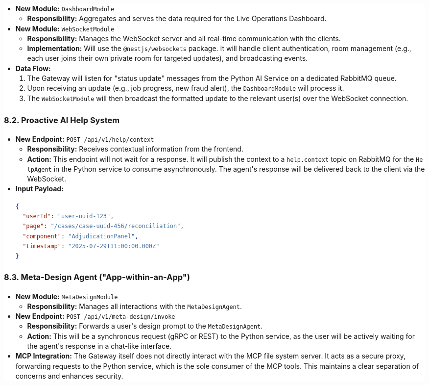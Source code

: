 *   **New Module:** `DashboardModule`
    *   **Responsibility:** Aggregates and serves the data required for the Live Operations Dashboard.
*   **New Module:** `WebSocketModule`
    *   **Responsibility:** Manages the WebSocket server and all real-time communication with the clients.
    *   **Implementation:** Will use the `@nestjs/websockets` package. It will handle client authentication, room management (e.g., each user joins their own private room for targeted updates), and broadcasting events.
*   **Data Flow:**
    1.  The Gateway will listen for "status update" messages from the Python AI Service on a dedicated RabbitMQ queue.
    2.  Upon receiving an update (e.g., job progress, new fraud alert), the `DashboardModule` will process it.
    3.  The `WebSocketModule` will then broadcast the formatted update to the relevant user(s) over the WebSocket connection.

### 8.2. Proactive AI Help System

*   **New Endpoint:** `POST /api/v1/help/context`
    *   **Responsibility:** Receives contextual information from the frontend.
    *   **Action:** This endpoint will not wait for a response. It will publish the context to a `help.context` topic on RabbitMQ for the `HelpAgent` in the Python service to consume asynchronously. The agent's response will be delivered back to the client via the WebSocket.
*   **Input Payload:**
    ```json
    {
      "userId": "user-uuid-123",
      "page": "/cases/case-uuid-456/reconciliation",
      "component": "AdjudicationPanel",
      "timestamp": "2025-07-29T11:00:00.000Z"
    }
    ```

### 8.3. Meta-Design Agent ("App-within-an-App")

*   **New Module:** `MetaDesignModule`
    *   **Responsibility:** Manages all interactions with the `MetaDesignAgent`.
*   **New Endpoint:** `POST /api/v1/meta-design/invoke`
    *   **Responsibility:** Forwards a user's design prompt to the `MetaDesignAgent`.
    *   **Action:** This will be a synchronous request (gRPC or REST) to the Python service, as the user will be actively waiting for the agent's response in a chat-like interface.
*   **MCP Integration:** The Gateway itself does not directly interact with the MCP file system server. It acts as a secure proxy, forwarding requests to the Python service, which is the sole consumer of the MCP tools. This maintains a clear separation of concerns and enhances security.